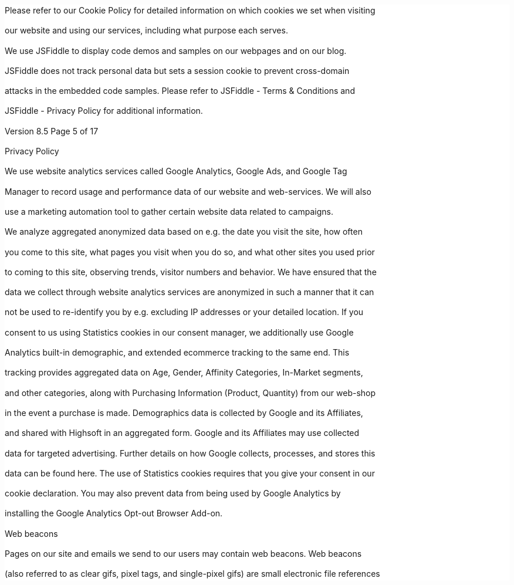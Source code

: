 

Please refer to our Cookie Policy for detailed information on which cookies we set when visiting

our website and using our services, including what purpose each serves.



We use JSFiddle to display code demos and samples on our webpages and on our blog.

JSFiddle does not track personal data but sets a session cookie to prevent cross-domain

attacks in the embedded code samples. Please refer to JSFiddle - Terms \& Conditions and

JSFiddle - Privacy Policy for additional information.



Version 8.5 Page 5 of 17

Privacy Policy



We use website analytics services called Google Analytics, Google Ads, and Google Tag

Manager to record usage and performance data of our website and web-services. We will also

use a marketing automation tool to gather certain website data related to campaigns.



We analyze aggregated anonymized data based on e.g. the date you visit the site, how often

you come to this site, what pages you visit when you do so, and what other sites you used prior

to coming to this site, observing trends, visitor numbers and behavior. We have ensured that the

data we collect through website analytics services are anonymized in such a manner that it can

not be used to re-identify you by e.g. excluding IP addresses or your detailed location. If you

consent to us using Statistics cookies in our consent manager, we additionally use Google

Analytics built-in demographic, and extended ecommerce tracking to the same end. This

tracking provides aggregated data on Age, Gender, Affinity Categories, In-Market segments,

and other categories, along with Purchasing Information (Product, Quantity) from our web-shop

in the event a purchase is made. Demographics data is collected by Google and its Affiliates,

and shared with Highsoft in an aggregated form. Google and its Affiliates may use collected

data for targeted advertising. Further details on how Google collects, processes, and stores this

data can be found here. The use of Statistics cookies requires that you give your consent in our

cookie declaration. You may also prevent data from being used by Google Analytics by

installing the Google Analytics Opt-out Browser Add-on.



Web beacons

Pages on our site and emails we send to our users may contain web beacons. Web beacons

(also referred to as clear gifs, pixel tags, and single-pixel gifs) are small electronic file references
